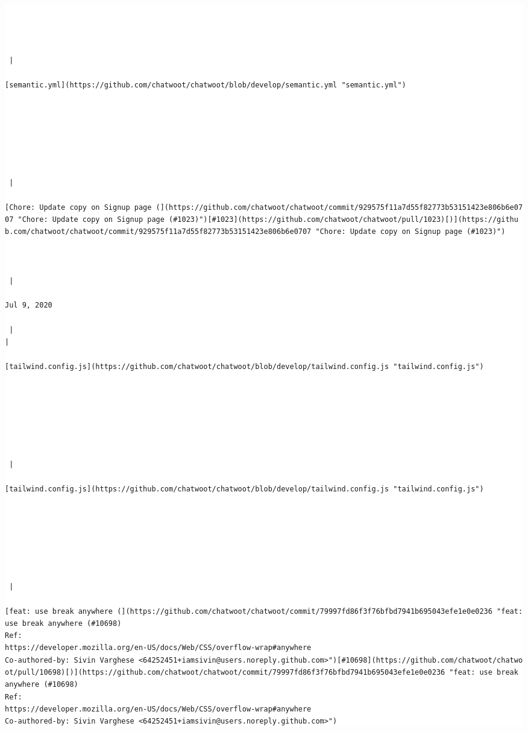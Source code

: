 ```")




 | 

[semantic.yml](https://github.com/chatwoot/chatwoot/blob/develop/semantic.yml "semantic.yml")







 | 

[Chore: Update copy on Signup page (](https://github.com/chatwoot/chatwoot/commit/929575f11a7d55f82773b53151423e806b6e0707 "Chore: Update copy on Signup page (#1023)")[#1023](https://github.com/chatwoot/chatwoot/pull/1023)[)](https://github.com/chatwoot/chatwoot/commit/929575f11a7d55f82773b53151423e806b6e0707 "Chore: Update copy on Signup page (#1023)")



 | 

Jul 9, 2020

 |
| 

[tailwind.config.js](https://github.com/chatwoot/chatwoot/blob/develop/tailwind.config.js "tailwind.config.js")







 | 

[tailwind.config.js](https://github.com/chatwoot/chatwoot/blob/develop/tailwind.config.js "tailwind.config.js")







 | 

[feat: use break anywhere (](https://github.com/chatwoot/chatwoot/commit/79997fd86f3f76bfbd7941b695043efe1e0e0236 "feat: use break anywhere (#10698)
Ref:
https://developer.mozilla.org/en-US/docs/Web/CSS/overflow-wrap#anywhere
Co-authored-by: Sivin Varghese <64252451+iamsivin@users.noreply.github.com>")[#10698](https://github.com/chatwoot/chatwoot/pull/10698)[)](https://github.com/chatwoot/chatwoot/commit/79997fd86f3f76bfbd7941b695043efe1e0e0236 "feat: use break anywhere (#10698)
Ref:
https://developer.mozilla.org/en-US/docs/Web/CSS/overflow-wrap#anywhere
Co-authored-by: Sivin Varghese <64252451+iamsivin@users.noreply.github.com>")

```